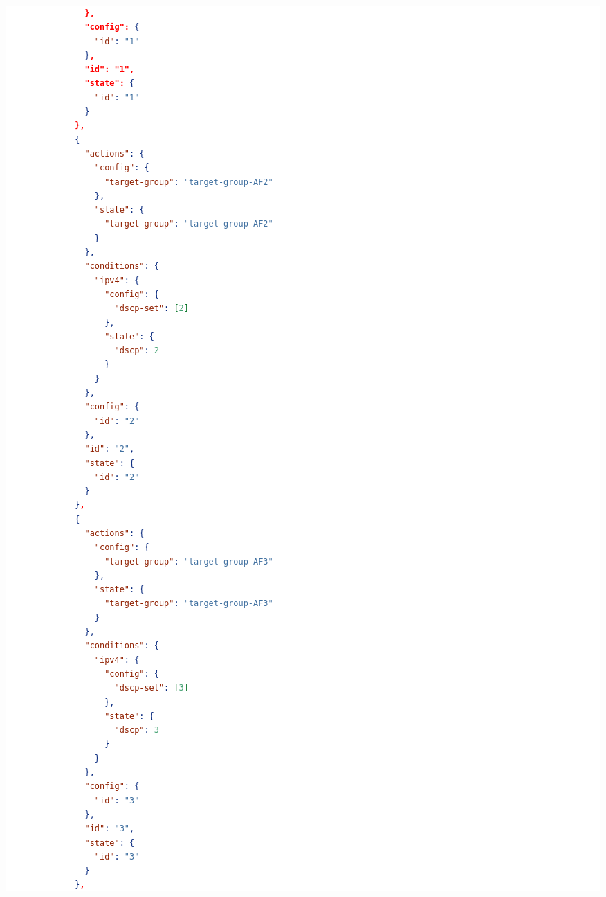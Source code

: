 ```json
                },
                "config": {
                  "id": "1"
                },
                "id": "1",
                "state": {
                  "id": "1"
                }
              },
              {
                "actions": {
                  "config": {
                    "target-group": "target-group-AF2"
                  },
                  "state": {
                    "target-group": "target-group-AF2"
                  }
                },
                "conditions": {
                  "ipv4": {
                    "config": {
                      "dscp-set": [2]
                    },
                    "state": {
                      "dscp": 2
                    }
                  }
                },
                "config": {
                  "id": "2"
                },
                "id": "2",
                "state": {
                  "id": "2"
                }
              },
              {
                "actions": {
                  "config": {
                    "target-group": "target-group-AF3"
                  },
                  "state": {
                    "target-group": "target-group-AF3"
                  }
                },
                "conditions": {
                  "ipv4": {
                    "config": {
                      "dscp-set": [3]
                    },
                    "state": {
                      "dscp": 3
                    }
                  }
                },
                "config": {
                  "id": "3"
                },
                "id": "3",
                "state": {
                  "id": "3"
                }
              },
```